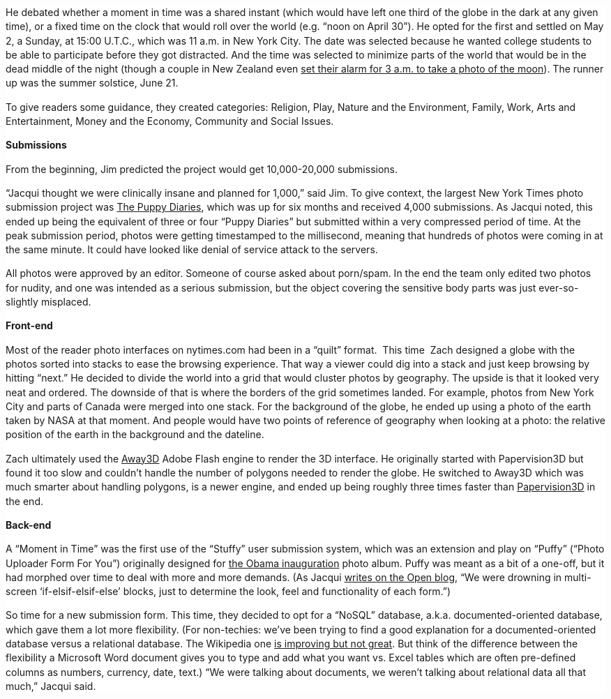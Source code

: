 He debated whether a moment in time was a shared instant (which would have left one third of the globe in the dark at any given time), or a fixed time on the clock that would roll over the world (e.g. &#8220;noon on April 30&#8221;). He opted for the first and settled on May 2, a Sunday, at 15:00 U.T.C., which was 11 a.m. in New York City. The date was selected because he wanted college students to be able to participate before they got distracted. And the time was selected to minimize parts of the world that would be in the dead middle of the night (though a couple in New Zealand even [set their alarm for 3 a.m. to take a photo of the moon][12]). The runner up was the summer solstice, June 21.

To give readers some guidance, they created categories: Religion, Play, Nature and the Environment, Family, Work, Arts and Entertainment, Money and the Economy, Community and Social Issues.

**Submissions**

From the beginning, Jim predicted the project would get 10,000-20,000 submissions.

&#8220;Jacqui thought we were clinically insane and planned for 1,000,&#8221; said Jim. To give context, the largest New York Times photo submission project was [The Puppy Diaries][13], which was up for six months and received 4,000 submissions. As Jacqui noted, this ended up being the equivalent of three or four &#8220;Puppy Diaries&#8221; but submitted within a very compressed period of time. At the peak submission period, photos were getting timestamped to the millisecond, meaning that hundreds of photos were coming in at the same minute. It could have looked like denial of service attack to the servers.

All photos were approved by an editor. Someone of course asked about porn/spam. In the end the team only edited two photos for nudity, and one was intended as a serious submission, but the object covering the sensitive body parts was just ever-so-slightly misplaced.

**Front-end**

Most of the reader photo interfaces on nytimes.com had been in a &#8220;quilt&#8221; format.  This time  Zach designed a globe with the photos sorted into stacks to ease the browsing experience. That way a viewer could dig into a stack and just keep browsing by hitting &#8220;next.&#8221; He decided to divide the world into a grid that would cluster photos by geography. The upside is that it looked very neat and ordered. The downside of that is where the borders of the grid sometimes landed. For example, photos from New York City and parts of Canada were merged into one stack. For the background of the globe, he ended up using a photo of the earth taken by NASA at that moment. And people would have two points of reference of geography when looking at a photo: the relative position of the earth in the background and the dateline.

Zach ultimately used the [Away3D][14] Adobe Flash engine to render the 3D interface. He originally started with Papervision3D but found it too slow and couldn&#8217;t handle the number of polygons needed to render the globe. He switched to Away3D which was much smarter about handling polygons, is a newer engine, and ended up being roughly three times faster than [Papervision3D][15] in the end.

**Back-end**

A &#8220;Moment in Time&#8221; was the first use of the &#8220;Stuffy&#8221; user submission system, which was an extension and play on &#8220;Puffy&#8221; (&#8220;Photo Uploader Form For You&#8221;) originally designed for [the Obama inauguration][16] photo album. Puffy was meant as a bit of a one-off, but it had morphed over time to deal with more and more demands. (As Jacqui [writes on the Open blog][17], &#8220;We were drowning in multi-screen &#8216;if-elsif-elsif-else&#8217; blocks, just to determine the look, feel and functionality of each form.&#8221;)

So time for a new submission form. This time, they decided to opt for a &#8220;NoSQL&#8221; database, a.k.a. documented-oriented database, which gave them a lot more flexibility. (For non-techies: we&#8217;ve been trying to find a good explanation for a documented-oriented database versus a relational database. The Wikipedia one [is improving but not great][18]. But think of the difference between the flexibility a Microsoft Word document gives you to type and add what you want vs. Excel tables which are often pre-defined columns as numbers, currency, date, text.) &#8220;We were talking about documents, we weren&#8217;t talking about relational data all that much,&#8221; Jacqui said.


 [1]: http://meetupnyc.hackshackers.com
 [2]: http://openplans.org
 [3]: http://www.designspongeonline.com/2010/02/sneak-peek-ltl-architects-ashley-christine.html
 [4]: http://demotix.com
 [5]: http://10gen.com
 [6]: http://www.mongodb.org/
 [7]: http://twitter.com/jamesestrin
 [8]: http://lens.blogs.nytimes.com
 [9]: http://lens.blogs.nytimes.com/2010/04/08/about-3/
 [10]: http://twitter.com/jacqui
 [11]: http://zachwise.com/
 [12]: http://www.facebook.com/photo.php?pid=4116359&o=all&op=1&view=all&subj=112035958816765&aid=-1&id=544277614
 [13]: http://www.nytimes.com/interactive/2009/07/27/garden/20090727-reader-dog-photos.html
 [14]: http://away3d.com/
 [15]: http://papervision3d.org/
 [16]: http://www.nytimes.com/interactive/2009/01/18/us/politics/inauguration-photos.html
 [17]: http://open.blogs.nytimes.com/2010/05/25/building-a-better-submission-form/
 [18]: http://en.wikipedia.org/wiki/Document-oriented_database
 [19]: http://mongodb.com
 [20]: http://couchdb.apache.org/
 [21]: http://tokyocabinet.sourceforge.net/spex-en.html#features
 [22]: http://37signals.com/svn/posts/1244-defining-the-problem-of-elevator-waiting-times
 [23]: http://www.lemonde.fr/
 [24]: http://lens.blogs.nytimes.com/2010/04/30/readers-11/
 [25]: http://www.facebook.com/event.php?eid=112035958816765
 [26]: http://www.nasa.gov/mission_pages/mer/images/pia13104.ht
 [27]: http://marsrover.nasa.gov/home/
 [28]: http://lens.blogs.nytimes.com/2010/05/12/readers-19/
 [29]: http://blogs.telegraph.co.uk/news/demotix/5992726/Demotic__the_language_of_the_people/
 [30]: http://www.washingtonpost.com/wp-dyn/content/article/2009/07/21/AR2009072101771.html
 [31]: http://www.demotix.com/news/running-battles-iran-battle-reaches-climax
 [32]: http://www.demotix.com/users/tehranreporter/profile
 [33]: http://www.boston.com/news/local/massachusetts/articles/2009/07/23/birth_of_a_flashpoint_gatess_neighbor_captured_the_moment/
 [34]: http://en.wikipedia.org/wiki/Frenemy
 [35]: http://www.scoopt.com/
 [36]: http://newsbreaks.infotoday.com/Digest/Getty-Images-Scoopts-Up-Aggregator-of-UserGenerated-Content-35703.asp
 [37]: http://www.guardian.co.uk/media/pda/2009/feb/04/citizenmedia-photography